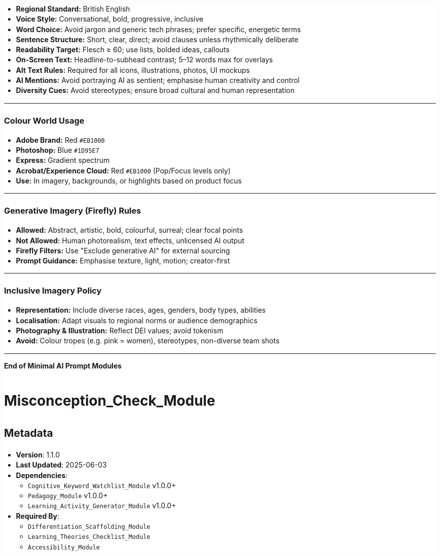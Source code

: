 - **Regional Standard:** British English
- **Voice Style:** Conversational, bold, progressive, inclusive
- **Word Choice:** Avoid jargon and generic tech phrases; prefer specific, energetic terms
- **Sentence Structure:** Short, clear, direct; avoid clauses unless rhythmically deliberate
- **Readability Target:** Flesch ≥ 60; use lists, bolded ideas, callouts
- **On-Screen Text:** Headline-to-subhead contrast; 5–12 words max for overlays
- **Alt Text Rules:** Required for all icons, illustrations, photos, UI mockups
- **AI Mentions:** Avoid portraying AI as sentient; emphasise human creativity and control
- **Diversity Cues:** Avoid stereotypes; ensure broad cultural and human representation

---

### Colour World Usage

- **Adobe Brand:** Red `#EB1000`
- **Photoshop:** Blue `#1D95E7`
- **Express:** Gradient spectrum
- **Acrobat/Experience Cloud:** Red `#EB1000` (Pop/Focus levels only)
- **Use:** In imagery, backgrounds, or highlights based on product focus

---

### Generative Imagery (Firefly) Rules

- **Allowed:** Abstract, artistic, bold, colourful, surreal; clear focal points
- **Not Allowed:** Human photorealism, text effects, unlicensed AI output
- **Firefly Filters:** Use "Exclude generative AI" for external sourcing
- **Prompt Guidance:** Emphasise texture, light, motion; creator-first

---

### Inclusive Imagery Policy

- **Representation:** Include diverse races, ages, genders, body types, abilities
- **Localisation:** Adapt visuals to regional norms or audience demographics
- **Photography & Illustration:** Reflect DEI values; avoid tokenism
- **Avoid:** Colour tropes (e.g. pink = women), stereotypes, non-diverse team shots

---

**End of Minimal AI Prompt Modules**

# Misconception_Check_Module

## Metadata

- **Version**: 1.1.0
- **Last Updated**: 2025-06-03
- **Dependencies**:
  - `Cognitive_Keyword_Watchlist_Module` v1.0.0+
  - `Pedagogy_Module` v1.0.0+
  - `Learning_Activity_Generator_Module` v1.0.0+
- **Required By**:
  - `Differentiation_Scaffolding_Module`
  - `Learning_Theories_Checklist_Module`
  - `Accessibility_Module`
